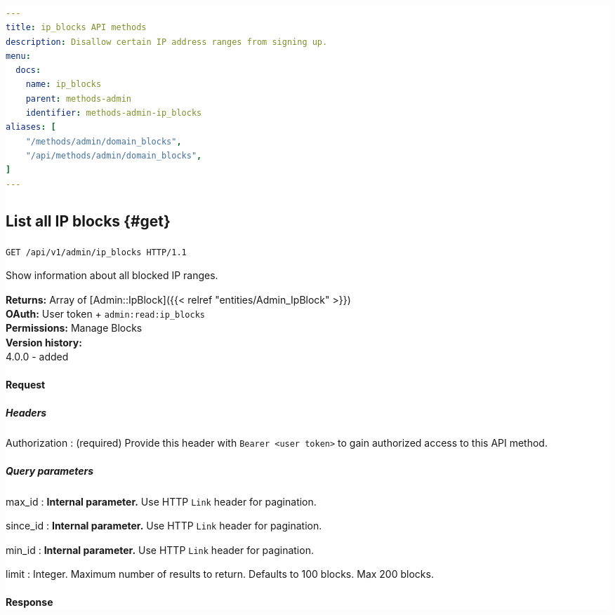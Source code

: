 ```yaml
---
title: ip_blocks API methods
description: Disallow certain IP address ranges from signing up.
menu:
  docs:
    name: ip_blocks
    parent: methods-admin
    identifier: methods-admin-ip_blocks
aliases: [
	"/methods/admin/domain_blocks",
	"/api/methods/admin/domain_blocks",
]
---
```




## List all IP blocks {#get}

```http
GET /api/v1/admin/ip_blocks HTTP/1.1
```

Show information about all blocked IP ranges.

**Returns:** Array of [Admin::IpBlock]({{< relref "entities/Admin_IpBlock" >}})\
**OAuth:** User token + `admin:read:ip_blocks`\
**Permissions:** Manage Blocks\
**Version history:**\
4.0.0 - added

#### Request

##### Headers

Authorization
: (required) Provide this header with `Bearer <user token>` to gain authorized access to this API method.

##### Query parameters

max_id
: **Internal parameter.** Use HTTP `Link` header for pagination.

since_id
: **Internal parameter.** Use HTTP `Link` header for pagination.

min_id
: **Internal parameter.** Use HTTP `Link` header for pagination.

limit
: Integer. Maximum number of results to return. Defaults to 100 blocks. Max 200 blocks.

#### Response
